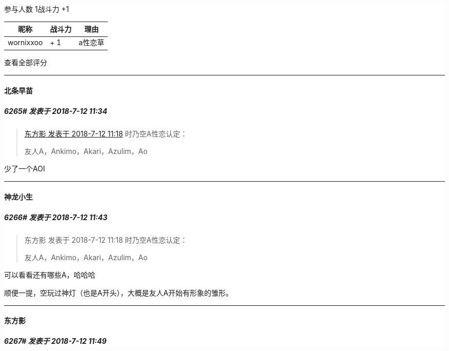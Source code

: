 



 参与人数 1战斗力 +1

|昵称|战斗力|理由|
|----|---|---|
| wornixxoo| + 1|a性恋草|



查看全部评分






-----

####  北条早苗  
##### 6265#       发表于 2018-7-12 11:34



<blockquote><a href="httphttps://bbs.saraba1st.com/2b/forum.php?mod=redirect&amp;goto=findpost&amp;pid=40308033&amp;ptid=1572644" target="_blank">东方影 发表于 2018-7-12 11:18</a>
时乃空A性恋认定：


友人A，Ankimo，Akari，Azulim，Ao</blockquote>
少了一个AOI







-----

####  神龙小生  
##### 6266#       发表于 2018-7-12 11:43



<blockquote>东方影 发表于 2018-7-12 11:18
时乃空A性恋认定：


友人A，Ankimo，Akari，Azulim，Ao</blockquote>
可以看看还有哪些A，哈哈哈

顺便一提，空玩过神灯（也是A开头），大概是友人A开始有形象的雏形。







-----

####  东方影  
##### 6267#       发表于 2018-7-12 11:49
